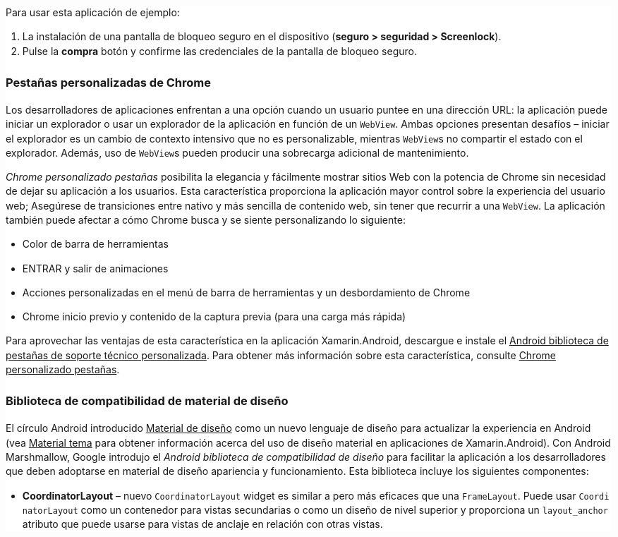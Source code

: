 Para usar esta aplicación de ejemplo:

1.  La instalación de una pantalla de bloqueo seguro en el dispositivo (**seguro > seguridad > Screenlock**).
2.  Pulse la **compra** botón y confirme las credenciales de la pantalla de bloqueo seguro.


<a name="chrometabs" />

### <a name="chrome-custom-tabs"></a>Pestañas personalizadas de Chrome

Los desarrolladores de aplicaciones enfrentan a una opción cuando un usuario puntee en una dirección URL: la aplicación puede iniciar un explorador o usar un explorador de la aplicación en función de un `WebView`. Ambas opciones presentan desafíos &ndash; iniciar el explorador es un cambio de contexto intensivo que no es personalizable, mientras `WebView`s no compartir el estado con el explorador. Además, uso de `WebView`s pueden producir una sobrecarga adicional de mantenimiento. 

*Chrome personalizado pestañas* posibilita la elegancia y fácilmente mostrar sitios Web con la potencia de Chrome sin necesidad de dejar su aplicación a los usuarios. Esta característica proporciona la aplicación mayor control sobre la experiencia del usuario web; Asegúrese de transiciones entre nativo y más sencilla de contenido web, sin tener que recurrir a una `WebView`. La aplicación también puede afectar a cómo Chrome busca y se siente personalizando lo siguiente: 

-   Color de barra de herramientas

-   ENTRAR y salir de animaciones

-   Acciones personalizadas en el menú de barra de herramientas y un desbordamiento de Chrome

-   Chrome inicio previo y contenido de la captura previa (para una carga más rápida)

Para aprovechar las ventajas de esta característica en la aplicación Xamarin.Android, descargue e instale el [Android biblioteca de pestañas de soporte técnico personalizada](https://www.nuget.org/packages/Xamarin.Android.Support.CustomTabs/).
Para obtener más información sobre esta característica, consulte [Chrome personalizado pestañas](https://developer.chrome.com/multidevice/android/customtabs).


<a name="designlib" />

### <a name="material-design-support-library"></a>Biblioteca de compatibilidad de material de diseño

El círculo Android introducido [Material de diseño](http://www.google.com/design/spec/material-design/introduction.html) como un nuevo lenguaje de diseño para actualizar la experiencia en Android (vea [Material tema](~/android/user-interface/material-theme.md) para obtener información acerca del uso de diseño material en aplicaciones de Xamarin.Android). Con Android Marshmallow, Google introdujo el *Android biblioteca de compatibilidad de diseño* para facilitar la aplicación a los desarrolladores que deben adoptarse en material de diseño apariencia y funcionamiento. Esta biblioteca incluye los siguientes componentes:

-   **CoordinatorLayout** &ndash; nuevo `CoordinatorLayout` widget es similar a pero más eficaces que una `FrameLayout`. Puede usar `CoordinatorLayout` como un contenedor para vistas secundarias o como un diseño de nivel superior y proporciona un `layout_anchor` atributo que puede usarse para vistas de anclaje en relación con otras vistas.
